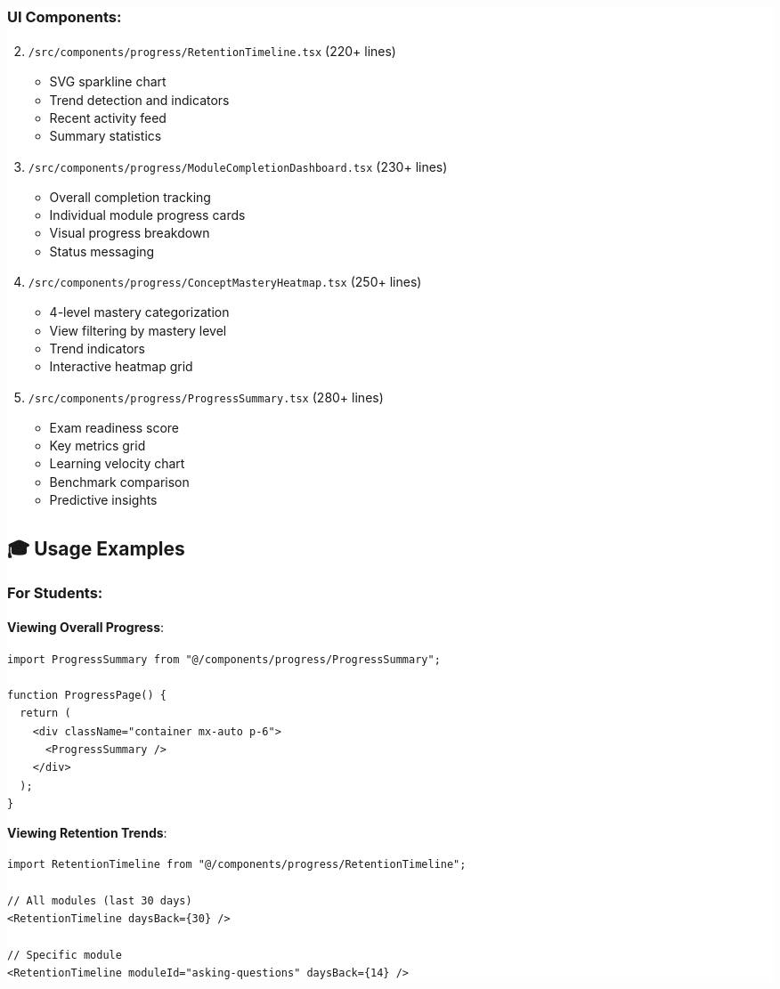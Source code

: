 ### UI Components:
2. `/src/components/progress/RetentionTimeline.tsx` (220+ lines)
   - SVG sparkline chart
   - Trend detection and indicators
   - Recent activity feed
   - Summary statistics

3. `/src/components/progress/ModuleCompletionDashboard.tsx` (230+ lines)
   - Overall completion tracking
   - Individual module progress cards
   - Visual progress breakdown
   - Status messaging

4. `/src/components/progress/ConceptMasteryHeatmap.tsx` (250+ lines)
   - 4-level mastery categorization
   - View filtering by mastery level
   - Trend indicators
   - Interactive heatmap grid

5. `/src/components/progress/ProgressSummary.tsx` (280+ lines)
   - Exam readiness score
   - Key metrics grid
   - Learning velocity chart
   - Benchmark comparison
   - Predictive insights

## 🎓 Usage Examples

### For Students:

**Viewing Overall Progress**:
```tsx
import ProgressSummary from "@/components/progress/ProgressSummary";

function ProgressPage() {
  return (
    <div className="container mx-auto p-6">
      <ProgressSummary />
    </div>
  );
}
```

**Viewing Retention Trends**:
```tsx
import RetentionTimeline from "@/components/progress/RetentionTimeline";

// All modules (last 30 days)
<RetentionTimeline daysBack={30} />

// Specific module
<RetentionTimeline moduleId="asking-questions" daysBack={14} />
```
